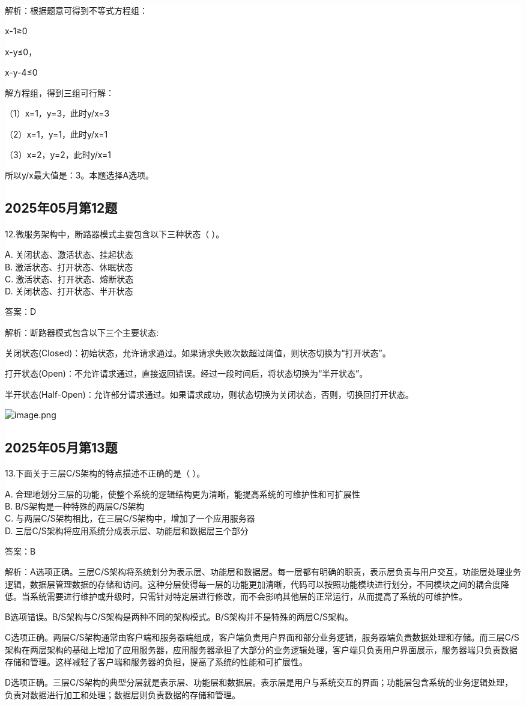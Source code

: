 解析：根据题意可得到不等式方程组：

x-1≥0

x-y≤0，

x-y-4≤0

解方程组，得到三组可行解：

（1）x=1，y=3，此时y/x=3

（2）x=1，y=1，此时y/x=1

（3）x=2，y=2，此时y/x=1

所以y/x最大值是：3。本题选择A选项。

## 2025年05月第12题

12.微服务架构中，断路器模式主要包含以下三种状态（ ）。

A. 关闭状态、激活状态、挂起状态  
B. 激活状态、打开状态、休眠状态  
C. 激活状态、打开状态、熔断状态  
D. 关闭状态、打开状态、半开状态  

答案：D

解析：断路器模式包含以下三个主要状态:

关闭状态(Closed)：初始状态，允许请求通过。如果请求失败次数超过阈值，则状态切换为“打开状态”。

打开状态(Open)：不允许请求通过，直接返回错误。经过一段时间后，将状态切换为“半开状态”。

半开状态(Half-Open)：允许部分请求通过。如果请求成功，则状态切换为关闭状态，否则，切换回打开状态。

![image.png](https://alidocs.oss-cn-zhangjiakou.aliyuncs.com/res/yBRq1ZPjkr7PKOdv/img/9932e101-8ba8-45ad-95b1-ee72135ae83d.png)

## 2025年05月第13题

13.下面关于三层C/S架构的特点描述不正确的是（ ）。

A. 合理地划分三层的功能，使整个系统的逻辑结构更为清晰，能提高系统的可维护性和可扩展性  
B. B/S架构是一种特殊的两层C/S架构  
C. 与两层C/S架构相比，在三层C/S架构中，增加了一个应用服务器  
D. 三层C/S架构将应用系统分成表示层、功能层和数据层三个部分

答案：B

解析：A选项正确。三层C/S架构将系统划分为表示层、功能层和数据层。每一层都有明确的职责，表示层负责与用户交互，功能层处理业务逻辑，数据层管理数据的存储和访问。这种分层使得每一层的功能更加清晰，代码可以按照功能模块进行划分，不同模块之间的耦合度降低。当系统需要进行维护或升级时，只需针对特定层进行修改，而不会影响其他层的正常运行，从而提高了系统的可维护性。

B选项错误。B/S架构与C/S架构是两种不同的架构模式。B/S架构并不是特殊的两层C/S架构。

C选项正确。两层C/S架构通常由客户端和服务器端组成，客户端负责用户界面和部分业务逻辑，服务器端负责数据处理和存储。而三层C/S架构在两层架构的基础上增加了应用服务器，应用服务器承担了大部分的业务逻辑处理，客户端只负责用户界面展示，服务器端只负责数据存储和管理。这样减轻了客户端和服务器的负担，提高了系统的性能和可扩展性。

D选项正确。三层C/S架构的典型分层就是表示层、功能层和数据层。表示层是用户与系统交互的界面；功能层包含系统的业务逻辑处理，负责对数据进行加工和处理；数据层则负责数据的存储和管理。
